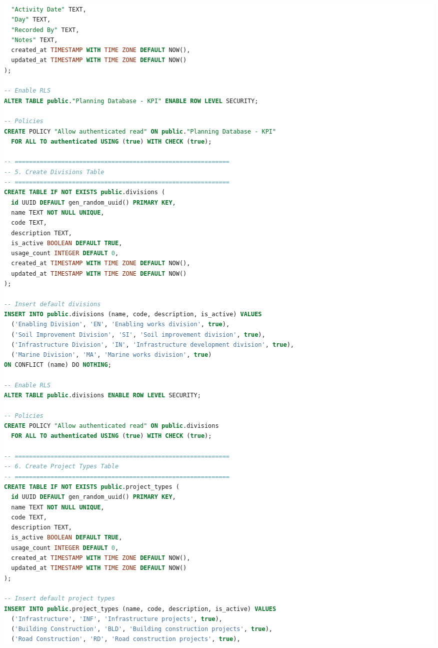 ```sql
  "Activity Date" TEXT,
  "Day" TEXT,
  "Recorded By" TEXT,
  "Notes" TEXT,
  created_at TIMESTAMP WITH TIME ZONE DEFAULT NOW(),
  updated_at TIMESTAMP WITH TIME ZONE DEFAULT NOW()
);

-- Enable RLS
ALTER TABLE public."Planning Database - KPI" ENABLE ROW LEVEL SECURITY;

-- Policies
CREATE POLICY "Allow authenticated read" ON public."Planning Database - KPI"
  FOR ALL TO authenticated USING (true) WITH CHECK (true);

-- ============================================================
-- 5. Create Divisions Table
-- ============================================================
CREATE TABLE IF NOT EXISTS public.divisions (
  id UUID DEFAULT gen_random_uuid() PRIMARY KEY,
  name TEXT NOT NULL UNIQUE,
  code TEXT,
  description TEXT,
  is_active BOOLEAN DEFAULT TRUE,
  usage_count INTEGER DEFAULT 0,
  created_at TIMESTAMP WITH TIME ZONE DEFAULT NOW(),
  updated_at TIMESTAMP WITH TIME ZONE DEFAULT NOW()
);

-- Insert default divisions
INSERT INTO public.divisions (name, code, description, is_active) VALUES
  ('Enabling Division', 'EN', 'Enabling works division', true),
  ('Soil Improvement Division', 'SI', 'Soil improvement division', true),
  ('Infrastructure Division', 'IN', 'Infrastructure development division', true),
  ('Marine Division', 'MA', 'Marine works division', true)
ON CONFLICT (name) DO NOTHING;

-- Enable RLS
ALTER TABLE public.divisions ENABLE ROW LEVEL SECURITY;

-- Policies
CREATE POLICY "Allow authenticated read" ON public.divisions
  FOR ALL TO authenticated USING (true) WITH CHECK (true);

-- ============================================================
-- 6. Create Project Types Table
-- ============================================================
CREATE TABLE IF NOT EXISTS public.project_types (
  id UUID DEFAULT gen_random_uuid() PRIMARY KEY,
  name TEXT NOT NULL UNIQUE,
  code TEXT,
  description TEXT,
  is_active BOOLEAN DEFAULT TRUE,
  usage_count INTEGER DEFAULT 0,
  created_at TIMESTAMP WITH TIME ZONE DEFAULT NOW(),
  updated_at TIMESTAMP WITH TIME ZONE DEFAULT NOW()
);

-- Insert default project types
INSERT INTO public.project_types (name, code, description, is_active) VALUES
  ('Infrastructure', 'INF', 'Infrastructure projects', true),
  ('Building Construction', 'BLD', 'Building construction projects', true),
  ('Road Construction', 'RD', 'Road construction projects', true),
```